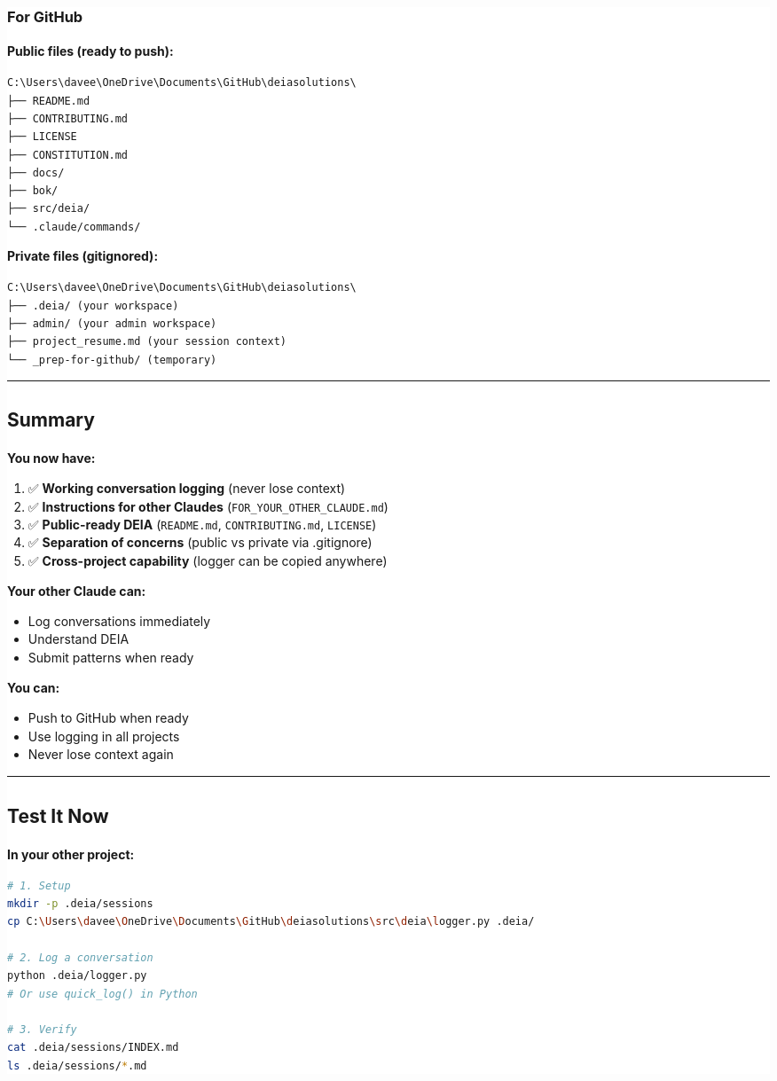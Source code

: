 ### For GitHub
**Public files (ready to push):**
```
C:\Users\davee\OneDrive\Documents\GitHub\deiasolutions\
├── README.md
├── CONTRIBUTING.md
├── LICENSE
├── CONSTITUTION.md
├── docs/
├── bok/
├── src/deia/
└── .claude/commands/
```

**Private files (gitignored):**
```
C:\Users\davee\OneDrive\Documents\GitHub\deiasolutions\
├── .deia/ (your workspace)
├── admin/ (your admin workspace)
├── project_resume.md (your session context)
└── _prep-for-github/ (temporary)
```

---

## Summary

**You now have:**

1. ✅ **Working conversation logging** (never lose context)
2. ✅ **Instructions for other Claudes** (`FOR_YOUR_OTHER_CLAUDE.md`)
3. ✅ **Public-ready DEIA** (`README.md`, `CONTRIBUTING.md`, `LICENSE`)
4. ✅ **Separation of concerns** (public vs private via .gitignore)
5. ✅ **Cross-project capability** (logger can be copied anywhere)

**Your other Claude can:**
- Log conversations immediately
- Understand DEIA
- Submit patterns when ready

**You can:**
- Push to GitHub when ready
- Use logging in all projects
- Never lose context again

---

## Test It Now

**In your other project:**

```bash
# 1. Setup
mkdir -p .deia/sessions
cp C:\Users\davee\OneDrive\Documents\GitHub\deiasolutions\src\deia\logger.py .deia/

# 2. Log a conversation
python .deia/logger.py
# Or use quick_log() in Python

# 3. Verify
cat .deia/sessions/INDEX.md
ls .deia/sessions/*.md
```
